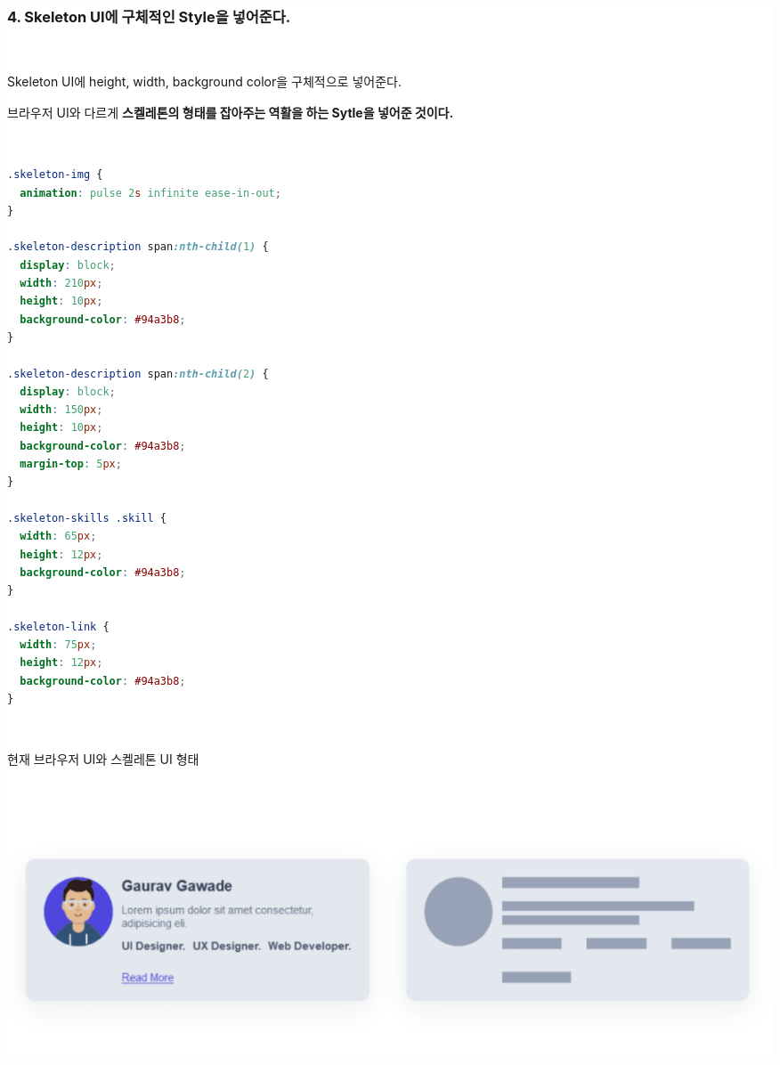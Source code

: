 ### 4. Skeleton UI에 구체적인 Style을 넣어준다.

<br>

Skeleton UI에 height, width, background color을 구체적으로 넣어준다.

브라우저 UI와 다르게 **스켈레톤의 형태를 잡아주는 역활을 하는 Sytle을 넣어준 것이다.**

<br>

```css
.skeleton-img {
  animation: pulse 2s infinite ease-in-out;
}

.skeleton-description span:nth-child(1) {
  display: block;
  width: 210px;
  height: 10px;
  background-color: #94a3b8;
}

.skeleton-description span:nth-child(2) {
  display: block;
  width: 150px;
  height: 10px;
  background-color: #94a3b8;
  margin-top: 5px;
}

.skeleton-skills .skill {
  width: 65px;
  height: 12px;
  background-color: #94a3b8;
}

.skeleton-link {
  width: 75px;
  height: 12px;
  background-color: #94a3b8;
}
```

<br>

현재 브라우저 UI와 스켈레톤 UI 형태

<br>

![스켈레톤 UI](<../Images/Skeleton%20UI/Skeleton UI-7.png>)
